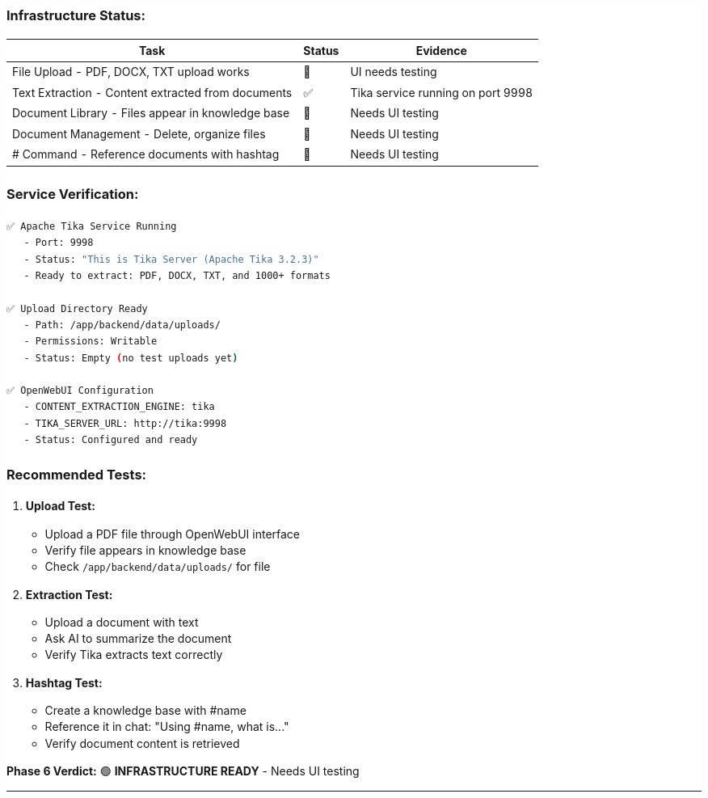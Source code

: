 ### Infrastructure Status:

| Task | Status | Evidence |
|------|--------|----------|
| File Upload - PDF, DOCX, TXT upload works | 🔧 | UI needs testing |
| Text Extraction - Content extracted from documents | ✅ | Tika service running on port 9998 |
| Document Library - Files appear in knowledge base | 🔧 | Needs UI testing |
| Document Management - Delete, organize files | 🔧 | Needs UI testing |
| # Command - Reference documents with hashtag | 🔧 | Needs UI testing |

### Service Verification:

```bash
✅ Apache Tika Service Running
   - Port: 9998
   - Status: "This is Tika Server (Apache Tika 3.2.3)"
   - Ready to extract: PDF, DOCX, TXT, and 1000+ formats

✅ Upload Directory Ready
   - Path: /app/backend/data/uploads/
   - Permissions: Writable
   - Status: Empty (no test uploads yet)

✅ OpenWebUI Configuration
   - CONTENT_EXTRACTION_ENGINE: tika
   - TIKA_SERVER_URL: http://tika:9998
   - Status: Configured and ready
```

### Recommended Tests:

1. **Upload Test:**
   - Upload a PDF file through OpenWebUI interface
   - Verify file appears in knowledge base
   - Check `/app/backend/data/uploads/` for file

2. **Extraction Test:**
   - Upload a document with text
   - Ask AI to summarize the document
   - Verify Tika extracts text correctly

3. **Hashtag Test:**
   - Create a knowledge base with #name
   - Reference it in chat: "Using #name, what is..."
   - Verify document content is retrieved

**Phase 6 Verdict:** 🟢 **INFRASTRUCTURE READY** - Needs UI testing

---
